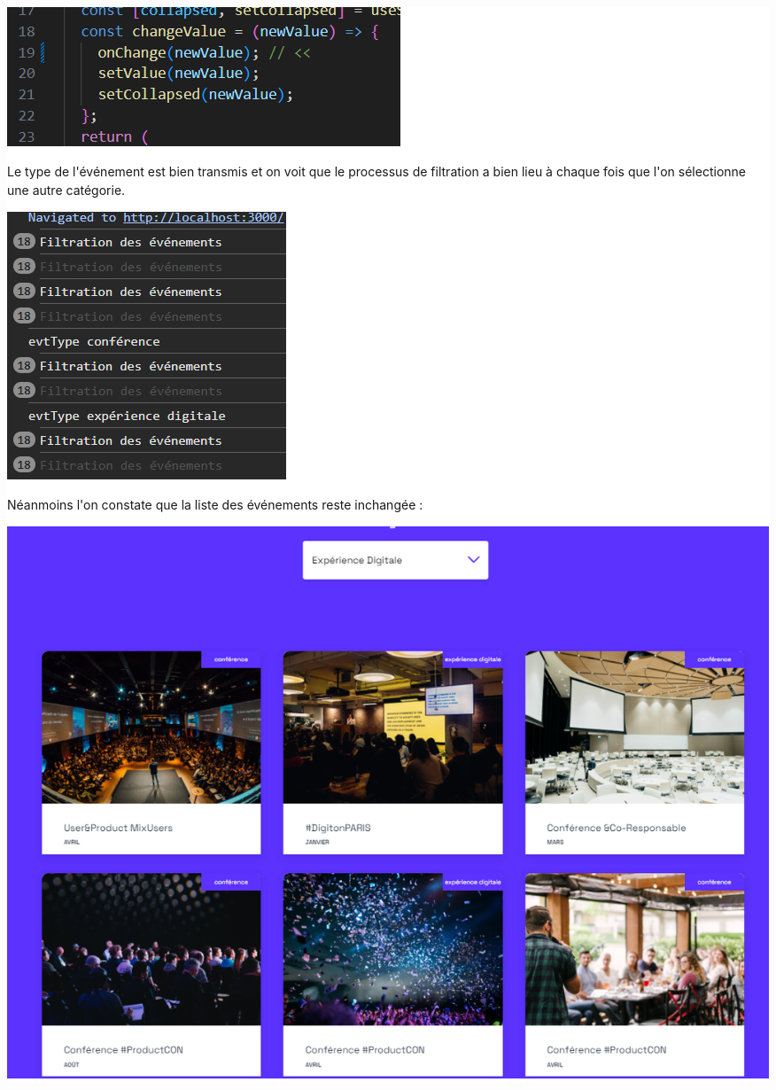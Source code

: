 ![alt text](image-94.png)

Le type de l'événement est bien transmis et on voit que le processus de filtration a bien lieu à chaque fois que l'on sélectionne une autre catégorie.

![alt text](image-96.png)

Néanmoins l'on constate que la liste des événements reste inchangée :

![alt text](image-79.png)